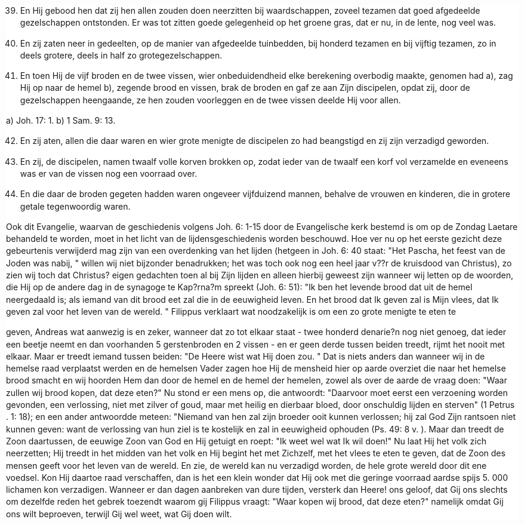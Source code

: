 39. En Hij gebood hen dat zij hen allen zouden doen neerzitten bij waardschappen, zoveel tezamen dat goed afgedeelde gezelschappen ontstonden. Er was tot zitten goede gelegenheid op het groene gras, dat er nu, in de lente, nog veel was.

40. En zij zaten neer in gedeelten,  op de manier van afgedeelde tuinbedden, bij honderd tezamen en bij vijftig tezamen, zo in deels grotere, deels in half zo grotegezelschappen.

41. En toen Hij de vijf broden en de twee vissen, wier onbeduidendheid  elke berekening overbodig maakte, genomen had a), zag Hij op naar de hemel b), zegende brood en vissen, brak de broden en gaf ze aan Zijn discipelen, opdat zij, door de gezelschappen heengaande, ze hen zouden voorleggen en de twee vissen deelde Hij voor allen.

a) Joh. 17: 1. b) 1 Sam. 9: 13.

42. En zij aten, allen die daar waren en wier grote menigte de discipelen zo had beangstigd en zij zijn verzadigd geworden.

43. En zij, de discipelen, namen twaalf volle korven brokken op, zodat ieder van de twaalf een korf vol verzamelde en eveneens was er van de vissen nog een voorraad over.

44. En die daar de broden gegeten hadden waren ongeveer vijfduizend mannen, behalve de vrouwen en kinderen, die in grotere getale tegenwoordig waren.

Ook dit Evangelie, waarvan de geschiedenis volgens Joh. 6: 1-15 door de Evangelische kerk bestemd  is  om  op  de  Zondag  Laetare  behandeld  te  worden,  moet  in  het  licht  van  de lijdensgeschiedenis worden beschouwd. Hoe ver nu op het eerste gezicht deze gebeurtenis verwijderd mag zijn van een overdenking van het lijden (hetgeen in Joh. 6: 40 staat: "Het Pascha, het feest van de Joden was nabij, " willen wij niet bijzonder benadrukken; het was toch ook nog een heel jaar v??r de kruisdood van Christus), zo zien wij toch dat Christus? eigen gedachten toen al bij Zijn lijden en alleen hierbij geweest zijn wanneer wij letten op de woorden, die Hij op de andere dag in de synagoge te Kap?rna?m spreekt (Joh. 6: 51): "Ik ben het levende brood dat uit de hemel neergedaald is; als iemand van dit brood eet zal die in de eeuwigheid leven. En het brood dat Ik geven zal is Mijn vlees, dat Ik geven zal voor het leven van de wereld. " Filippus verklaart wat noodzakelijk is om een zo grote menigte te eten te

geven, Andreas wat aanwezig is en zeker, wanneer dat zo tot elkaar staat - twee honderd denarie?n nog niet genoeg, dat ieder een beetje neemt en dan voorhanden 5 gerstenbroden en 2 vissen - en er geen derde tussen beiden treedt, rijmt het nooit met elkaar. Maar er treedt iemand tussen beiden: "De Heere wist wat Hij doen zou. " Dat is niets anders dan wanneer wij in de hemelse raad verplaatst werden en de hemelsen Vader zagen hoe Hij de mensheid hier op aarde overziet die naar het hemelse brood smacht en wij hoorden Hem dan door de hemel en de hemel der hemelen, zowel als over de aarde de vraag doen: "Waar zullen wij brood kopen, dat deze eten?" Nu stond er een mens op, die antwoordt: "Daarvoor moet eerst een verzoening worden gevonden, een verlossing, niet met zilver of goud, maar met heilig en dierbaar bloed, door onschuldig lijden en sterven" (1 Petrus . 1: 18); en een ander antwoordde meteen: "Niemand van hen zal zijn broeder ooit kunnen verlossen; hij zal God Zijn rantsoen niet  kunnen geven:  want  de verlossing  van  hun  ziel is te kostelijk  en zal in eeuwigheid ophouden (Ps. 49: 8 v. ). Maar dan treedt de Zoon daartussen, de eeuwige Zoon van God en Hij getuigt en roept: "Ik weet wel wat Ik wil doen!" Nu laat Hij het volk zich neerzetten; Hij treedt in het midden van het volk en Hij begint het met Zichzelf, met het vlees te eten te geven, dat de Zoon des mensen geeft voor het leven van de wereld. En zie, de wereld kan nu verzadigd  worden,  de  hele  grote  wereld  door  dit  ene  voedsel.  Kon  Hij  daartoe  raad verschaffen, dan is het een klein wonder dat Hij ook met die geringe voorraad aardse spijs 5. 000 lichamen kon verzadigen. Wanneer er dan dagen aanbreken van dure tijden, versterk dan Heere! ons geloof, dat Gij ons slechts om dezelfde reden het gebrek toezendt waarom gij Filippus  vraagt:  "Waar  kopen  wij  brood,  dat  deze  eten?"  namelijk  omdat  Gij  ons  wilt beproeven, terwijl Gij wel weet, wat Gij doen wilt.
